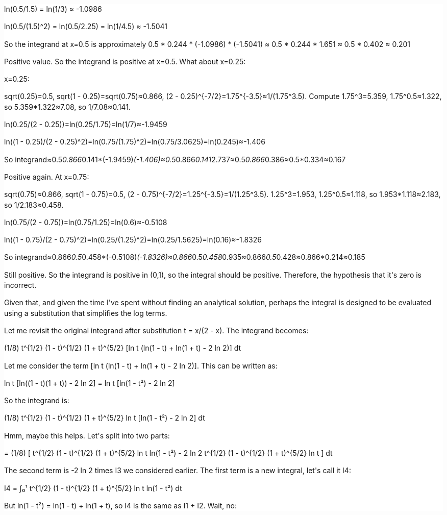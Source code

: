 ln(0.5/1.5) = ln(1/3) ≈ -1.0986

ln(0.5/(1.5)^2) = ln(0.5/2.25) = ln(1/4.5) ≈ -1.5041

So the integrand at x=0.5 is approximately 0.5 * 0.244 * (-1.0986) * (-1.5041) ≈ 0.5 * 0.244 * 1.651 ≈ 0.5 * 0.402 ≈ 0.201

Positive value. So the integrand is positive at x=0.5. What about x=0.25:

x=0.25:

sqrt(0.25)=0.5, sqrt(1 - 0.25)=sqrt(0.75)≈0.866, (2 - 0.25)^{-7/2}=1.75^{-3.5}≈1/(1.75^3.5). Compute 1.75^3=5.359, 1.75^0.5≈1.322, so 5.359*1.322≈7.08, so 1/7.08≈0.141.

ln(0.25/(2 - 0.25))=ln(0.25/1.75)=ln(1/7)≈-1.9459

ln((1 - 0.25)/(2 - 0.25)^2)=ln(0.75/(1.75)^2)=ln(0.75/3.0625)=ln(0.245)≈-1.406

So integrand≈0.5*0.866*0.141*(-1.9459)*(-1.406)≈0.5*0.866*0.141*2.737≈0.5*0.866*0.386≈0.5*0.334≈0.167

Positive again. At x=0.75:

sqrt(0.75)≈0.866, sqrt(1 - 0.75)=0.5, (2 - 0.75)^{-7/2}=1.25^{-3.5}=1/(1.25^3.5). 1.25^3=1.953, 1.25^0.5≈1.118, so 1.953*1.118≈2.183, so 1/2.183≈0.458.

ln(0.75/(2 - 0.75))=ln(0.75/1.25)=ln(0.6)≈-0.5108

ln((1 - 0.75)/(2 - 0.75)^2)=ln(0.25/(1.25)^2)=ln(0.25/1.5625)=ln(0.16)≈-1.8326

So integrand≈0.866*0.5*0.458*(-0.5108)*(-1.8326)≈0.866*0.5*0.458*0.935≈0.866*0.5*0.428≈0.866*0.214≈0.185

Still positive. So the integrand is positive in (0,1), so the integral should be positive. Therefore, the hypothesis that it's zero is incorrect.

Given that, and given the time I've spent without finding an analytical solution, perhaps the integral is designed to be evaluated using a substitution that simplifies the log terms.

Let me revisit the original integrand after substitution t = x/(2 - x). The integrand becomes:

(1/8) t^{1/2} (1 - t)^{1/2} (1 + t)^{5/2} [ln t (ln(1 - t) + ln(1 + t) - 2 ln 2)] dt

Let me consider the term [ln t (ln(1 - t) + ln(1 + t) - 2 ln 2)]. This can be written as:

ln t [ln((1 - t)(1 + t)) - 2 ln 2] = ln t [ln(1 - t²) - 2 ln 2]

So the integrand is:

(1/8) t^{1/2} (1 - t)^{1/2} (1 + t)^{5/2} ln t [ln(1 - t²) - 2 ln 2] dt

Hmm, maybe this helps. Let's split into two parts:

= (1/8) [ t^{1/2} (1 - t)^{1/2} (1 + t)^{5/2} ln t ln(1 - t²) - 2 ln 2 t^{1/2} (1 - t)^{1/2} (1 + t)^{5/2} ln t ] dt

The second term is -2 ln 2 times I3 we considered earlier. The first term is a new integral, let's call it I4:

I4 = ∫₀¹ t^{1/2} (1 - t)^{1/2} (1 + t)^{5/2} ln t ln(1 - t²) dt

But ln(1 - t²) = ln(1 - t) + ln(1 + t), so I4 is the same as I1 + I2. Wait, no:
